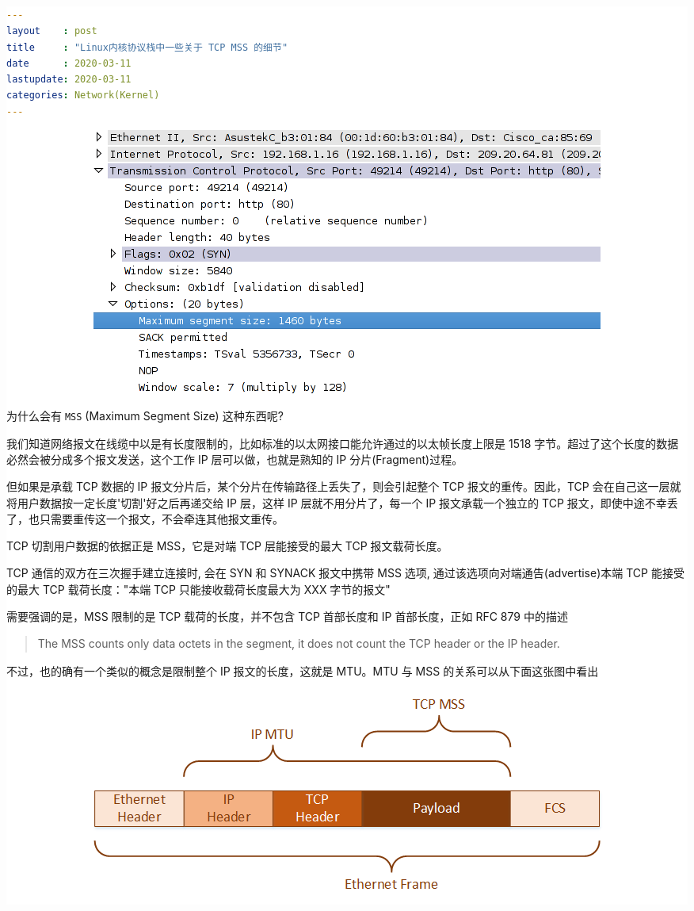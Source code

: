 ```yaml
---
layout    : post
title     : "Linux内核协议栈中一些关于 TCP MSS 的细节"
date      : 2020-03-11
lastupdate: 2020-03-11
categories: Network(Kernel)
---
```


<p align="center"><img src="/assets/img/tcp-mss/tcp_mss.png"></p>

为什么会有 `MSS` (Maximum Segment Size) 这种东西呢? 

我们知道网络报文在线缆中以是有长度限制的，比如标准的以太网接口能允许通过的以太帧长度上限是 1518 字节。超过了这个长度的数据必然会被分成多个报文发送，这个工作 IP 层可以做，也就是熟知的 IP 分片(Fragment)过程。

但如果是承载 TCP 数据的 IP 报文分片后，某个分片在传输路径上丢失了，则会引起整个 TCP 报文的重传。因此，TCP 会在自己这一层就将用户数据按一定长度'切割'好之后再递交给 IP 层，这样 IP 层就不用分片了，每一个 IP 报文承载一个独立的 TCP 报文，即使中途不幸丢了，也只需要重传这一个报文，不会牵连其他报文重传。

TCP 切割用户数据的依据正是 MSS，它是对端 TCP 层能接受的最大 TCP 报文载荷长度。

TCP 通信的双方在三次握手建立连接时, 会在 SYN 和 SYNACK 报文中携带 MSS 选项, 通过该选项向对端通告(advertise)本端 TCP 能接受的最大 TCP 载荷长度："本端 TCP 只能接收载荷长度最大为 XXX 字节的报文"

需要强调的是，MSS 限制的是 TCP 载荷的长度，并不包含 TCP 首部长度和 IP 首部长度，正如 RFC 879 中的描述

> The MSS counts only data octets in the segment, it does not count the TCP header or the IP header.

不过，也的确有一个类似的概念是限制整个 IP 报文的长度，这就是 MTU。MTU 与 MSS 的关系可以从下面这张图中看出 

<p align="center"><img src="/assets/img/tcp-mss/mtu.PNG"></p>
